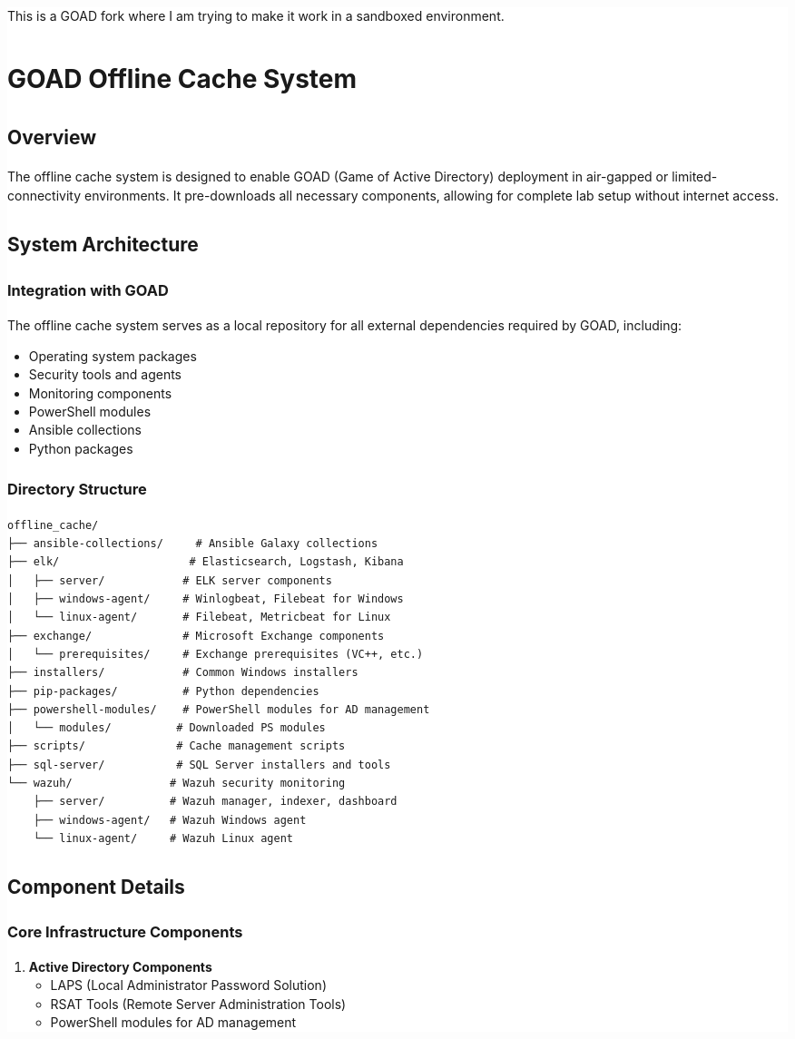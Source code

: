This is a GOAD fork where I am trying to make it work in a sandboxed environment.

# GOAD Offline Cache System

## Overview
The offline cache system is designed to enable GOAD (Game of Active Directory) deployment in air-gapped or limited-connectivity environments. It pre-downloads all necessary components, allowing for complete lab setup without internet access.

## System Architecture

### Integration with GOAD
The offline cache system serves as a local repository for all external dependencies required by GOAD, including:
- Operating system packages
- Security tools and agents
- Monitoring components
- PowerShell modules
- Ansible collections
- Python packages

### Directory Structure
```
offline_cache/
├── ansible-collections/     # Ansible Galaxy collections
├── elk/                    # Elasticsearch, Logstash, Kibana
│   ├── server/            # ELK server components
│   ├── windows-agent/     # Winlogbeat, Filebeat for Windows
│   └── linux-agent/       # Filebeat, Metricbeat for Linux
├── exchange/              # Microsoft Exchange components
│   └── prerequisites/     # Exchange prerequisites (VC++, etc.)
├── installers/            # Common Windows installers
├── pip-packages/          # Python dependencies
├── powershell-modules/    # PowerShell modules for AD management
│   └── modules/          # Downloaded PS modules
├── scripts/              # Cache management scripts
├── sql-server/           # SQL Server installers and tools
└── wazuh/               # Wazuh security monitoring
    ├── server/          # Wazuh manager, indexer, dashboard
    ├── windows-agent/   # Wazuh Windows agent
    └── linux-agent/     # Wazuh Linux agent
```

## Component Details

### Core Infrastructure Components
1. **Active Directory Components**
   - LAPS (Local Administrator Password Solution)
   - RSAT Tools (Remote Server Administration Tools)
   - PowerShell modules for AD management
